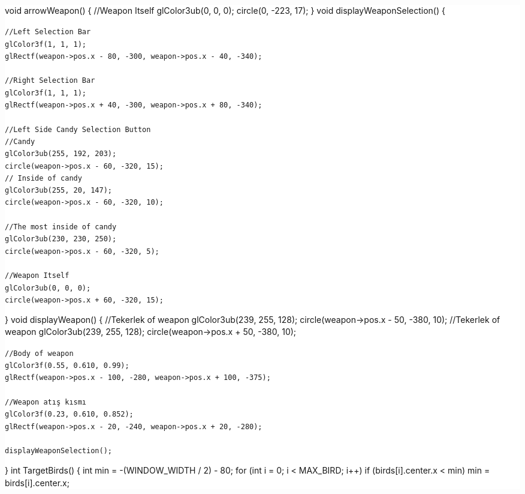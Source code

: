 void arrowWeapon() {
    //Weapon Itself
    glColor3ub(0, 0, 0);
    circle(0, -223, 17);
}
void displayWeaponSelection() {

    //Left Selection Bar
    glColor3f(1, 1, 1);
    glRectf(weapon->pos.x - 80, -300, weapon->pos.x - 40, -340);

    //Right Selection Bar
    glColor3f(1, 1, 1);
    glRectf(weapon->pos.x + 40, -300, weapon->pos.x + 80, -340);

    //Left Side Candy Selection Button
    //Candy
    glColor3ub(255, 192, 203);
    circle(weapon->pos.x - 60, -320, 15);
    // Inside of candy
    glColor3ub(255, 20, 147);
    circle(weapon->pos.x - 60, -320, 10);

    //The most inside of candy
    glColor3ub(230, 230, 250);
    circle(weapon->pos.x - 60, -320, 5);

    //Weapon Itself
    glColor3ub(0, 0, 0);
    circle(weapon->pos.x + 60, -320, 15);

}
void displayWeapon() {
    //Tekerlek of weapon
    glColor3ub(239, 255, 128);
    circle(weapon->pos.x - 50, -380, 10);
    //Tekerlek of weapon
    glColor3ub(239, 255, 128);
    circle(weapon->pos.x + 50, -380, 10);

    //Body of weapon
    glColor3f(0.55, 0.610, 0.99);
    glRectf(weapon->pos.x - 100, -280, weapon->pos.x + 100, -375);

    //Weapon atış kısmı
    glColor3f(0.23, 0.610, 0.852);
    glRectf(weapon->pos.x - 20, -240, weapon->pos.x + 20, -280);

    displayWeaponSelection();

}
int TargetBirds() {
    int min = -(WINDOW_WIDTH / 2) - 80;
    for (int i = 0; i < MAX_BIRD; i++)
        if (birds[i].center.x < min) min = birds[i].center.x;
